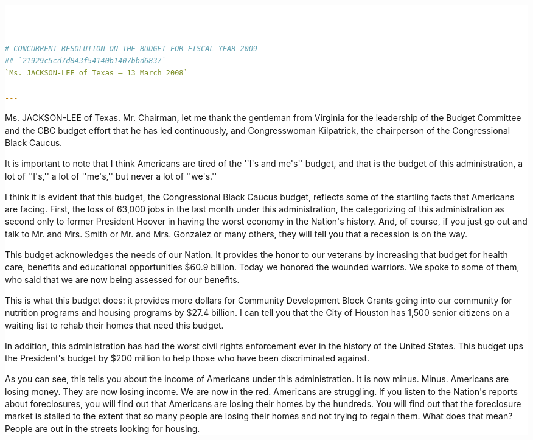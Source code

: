 ```yaml
---
---

# CONCURRENT RESOLUTION ON THE BUDGET FOR FISCAL YEAR 2009
## `21929c5cd7d843f54140b1407bbd6837`
`Ms. JACKSON-LEE of Texas — 13 March 2008`

---
```



Ms. JACKSON-LEE of Texas. Mr. Chairman, let me thank the gentleman 
from Virginia for the leadership of the Budget Committee and the CBC 
budget effort that he has led continuously, and Congresswoman 
Kilpatrick, the chairperson of the Congressional Black Caucus.

It is important to note that I think Americans are tired of the ''I's 
and me's'' budget, and that is the budget of this administration, a lot 
of ''I's,'' a lot of ''me's,'' but never a lot of ''we's.''

I think it is evident that this budget, the Congressional Black 
Caucus budget, reflects some of the startling facts that Americans are 
facing. First, the loss of 63,000 jobs in the last month under this 
administration, the categorizing of this administration as second only 
to former President Hoover in having the worst economy in the Nation's 
history. And, of course, if you just go out and talk to Mr. and Mrs. 
Smith or Mr. and Mrs. Gonzalez or many others, they will tell you that 
a recession is on the way.



This budget acknowledges the needs of our Nation. It provides the 
honor to our veterans by increasing that budget for health care, 
benefits and educational opportunities $60.9 billion. Today we honored 
the wounded warriors. We spoke to some of them, who said that we are 
now being assessed for our benefits.

This is what this budget does: it provides more dollars for Community 
Development Block Grants going into our community for nutrition 
programs and housing programs by $27.4 billion. I can tell you that the 
City of Houston has 1,500 senior citizens on a waiting list to rehab 
their homes that need this budget.

In addition, this administration has had the worst civil rights 
enforcement ever in the history of the United States. This budget ups 
the President's budget by $200 million to help those who have been 
discriminated against.

As you can see, this tells you about the income of Americans under 
this administration. It is now minus. Minus. Americans are losing 
money. They are now losing income. We are now in the red. Americans are 
struggling. If you listen to the Nation's reports about foreclosures, 
you will find out that Americans are losing their homes by the 
hundreds. You will find out that the foreclosure market is stalled to 
the extent that so many people are losing their homes and not trying to 
regain them. What does that mean? People are out in the streets looking 
for housing.

